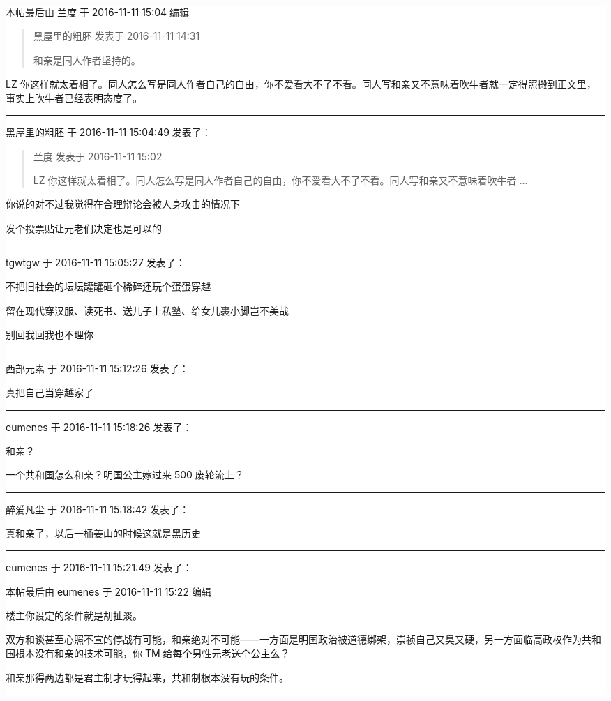 本帖最后由 兰度 于 2016-11-11 15:04 编辑

> 黑屋里的粗胚 发表于 2016-11-11 14:31
>
> 和亲是同人作者坚持的。

LZ 你这样就太着相了。同人怎么写是同人作者自己的自由，你不爱看大不了不看。同人写和亲又不意味着吹牛者就一定得照搬到正文里，事实上吹牛者已经表明态度了。

---

黑屋里的粗胚 于 2016-11-11 15:04:49 发表了：

> 兰度 发表于 2016-11-11 15:02
>
> LZ 你这样就太着相了。同人怎么写是同人作者自己的自由，你不爱看大不了不看。同人写和亲又不意味着吹牛者 ...

你说的对不过我觉得在合理辩论会被人身攻击的情况下

发个投票贴让元老们决定也是可以的

---

tgwtgw 于 2016-11-11 15:05:27 发表了：

不把旧社会的坛坛罐罐砸个稀碎还玩个蛋蛋穿越

留在现代穿汉服、读死书、送儿子上私塾、给女儿裹小脚岂不美哉

别回我回我也不理你

---

西部元素 于 2016-11-11 15:12:26 发表了：

真把自己当穿越家了

---

eumenes 于 2016-11-11 15:18:26 发表了：

和亲？

一个共和国怎么和亲？明国公主嫁过来 500 废轮流上？

---

醉爱凡尘 于 2016-11-11 15:18:42 发表了：

真和亲了，以后一桶姜山的时候这就是黑历史

---

eumenes 于 2016-11-11 15:21:49 发表了：

本帖最后由 eumenes 于 2016-11-11 15:22 编辑

楼主你设定的条件就是胡扯淡。

双方和谈甚至心照不宣的停战有可能，和亲绝对不可能——一方面是明国政治被道德绑架，崇祯自己又臭又硬，另一方面临高政权作为共和国根本没有和亲的技术可能，你 TM 给每个男性元老送个公主么？

和亲那得两边都是君主制才玩得起来，共和制根本没有玩的条件。

---
